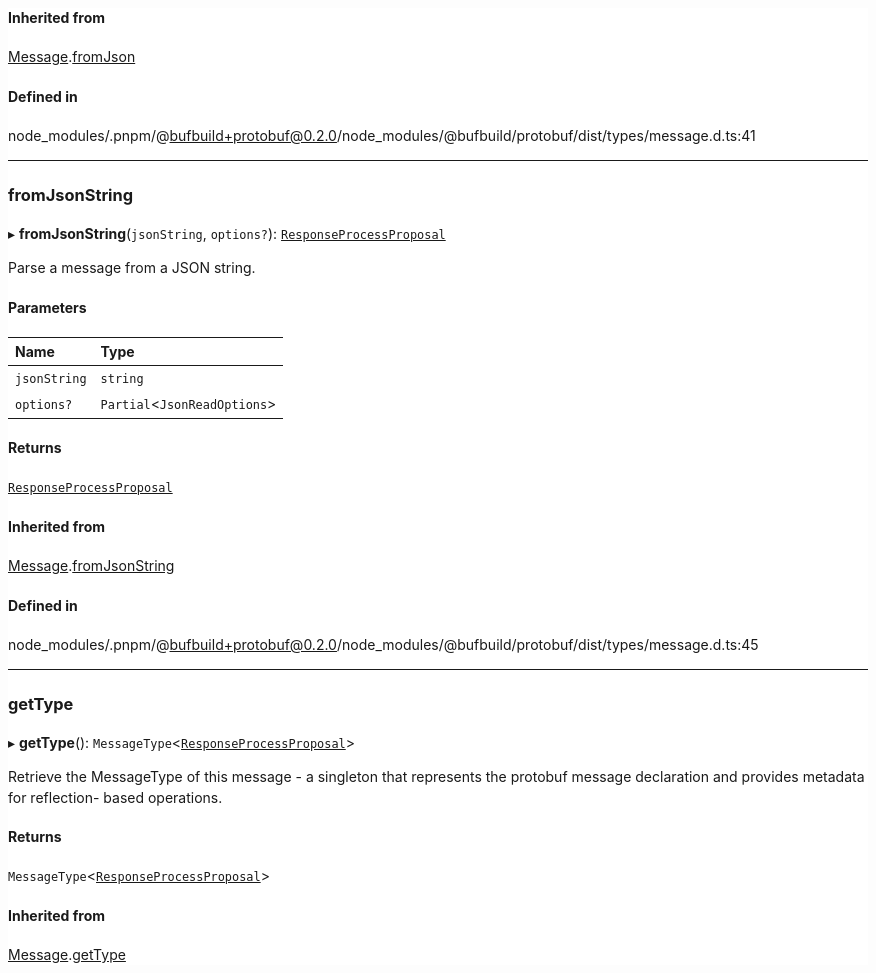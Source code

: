 #### Inherited from

[Message](Message.md).[fromJson](Message.md#fromjson)

#### Defined in

node_modules/.pnpm/@bufbuild+protobuf@0.2.0/node_modules/@bufbuild/protobuf/dist/types/message.d.ts:41

___

### fromJsonString

▸ **fromJsonString**(`jsonString`, `options?`): [`ResponseProcessProposal`](abci.ResponseProcessProposal.md)

Parse a message from a JSON string.

#### Parameters

| Name | Type |
| :------ | :------ |
| `jsonString` | `string` |
| `options?` | `Partial`<`JsonReadOptions`\> |

#### Returns

[`ResponseProcessProposal`](abci.ResponseProcessProposal.md)

#### Inherited from

[Message](Message.md).[fromJsonString](Message.md#fromjsonstring)

#### Defined in

node_modules/.pnpm/@bufbuild+protobuf@0.2.0/node_modules/@bufbuild/protobuf/dist/types/message.d.ts:45

___

### getType

▸ **getType**(): `MessageType`<[`ResponseProcessProposal`](abci.ResponseProcessProposal.md)\>

Retrieve the MessageType of this message - a singleton that represents
the protobuf message declaration and provides metadata for reflection-
based operations.

#### Returns

`MessageType`<[`ResponseProcessProposal`](abci.ResponseProcessProposal.md)\>

#### Inherited from

[Message](Message.md).[getType](Message.md#gettype)
